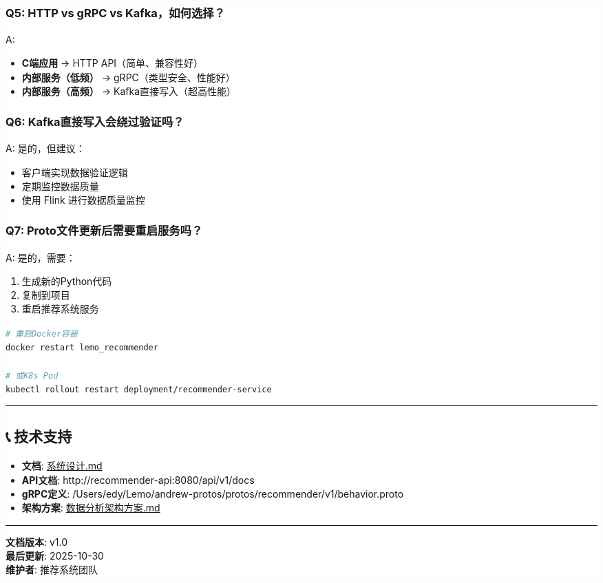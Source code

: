 ### Q5: HTTP vs gRPC vs Kafka，如何选择？

A:
- **C端应用** → HTTP API（简单、兼容性好）
- **内部服务（低频）** → gRPC（类型安全、性能好）
- **内部服务（高频）** → Kafka直接写入（超高性能）

### Q6: Kafka直接写入会绕过验证吗？

A: 是的，但建议：
- 客户端实现数据验证逻辑
- 定期监控数据质量
- 使用 Flink 进行数据质量监控

### Q7: Proto文件更新后需要重启服务吗？

A: 是的，需要：
1. 生成新的Python代码
2. 复制到项目
3. 重启推荐系统服务

```bash
# 重启Docker容器
docker restart lemo_recommender

# 或K8s Pod
kubectl rollout restart deployment/recommender-service
```

---

## 📞 技术支持

- **文档**: [系统设计.md](./系统设计.md)
- **API文档**: http://recommender-api:8080/api/v1/docs
- **gRPC定义**: /Users/edy/Lemo/andrew-protos/protos/recommender/v1/behavior.proto
- **架构方案**: [数据分析架构方案.md](./数据分析架构方案.md)

---

**文档版本**: v1.0  
**最后更新**: 2025-10-30  
**维护者**: 推荐系统团队

